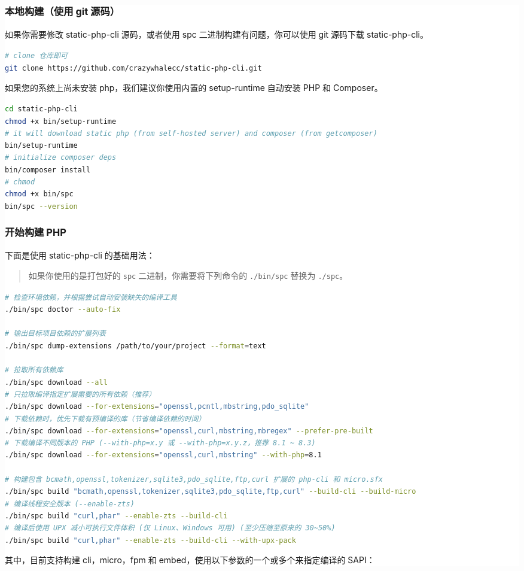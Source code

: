 ### 本地构建（使用 git 源码）

如果你需要修改 static-php-cli 源码，或者使用 spc 二进制构建有问题，你可以使用 git 源码下载 static-php-cli。

```bash
# clone 仓库即可
git clone https://github.com/crazywhalecc/static-php-cli.git
```

如果您的系统上尚未安装 php，我们建议你使用内置的 setup-runtime 自动安装 PHP 和 Composer。

```bash
cd static-php-cli
chmod +x bin/setup-runtime
# it will download static php (from self-hosted server) and composer (from getcomposer)
bin/setup-runtime
# initialize composer deps
bin/composer install
# chmod
chmod +x bin/spc
bin/spc --version
```

### 开始构建 PHP

下面是使用 static-php-cli 的基础用法：

> 如果你使用的是打包好的 `spc` 二进制，你需要将下列命令的 `./bin/spc` 替换为 `./spc`。

```bash
# 检查环境依赖，并根据尝试自动安装缺失的编译工具
./bin/spc doctor --auto-fix

# 输出目标项目依赖的扩展列表
./bin/spc dump-extensions /path/to/your/project --format=text

# 拉取所有依赖库
./bin/spc download --all
# 只拉取编译指定扩展需要的所有依赖（推荐）
./bin/spc download --for-extensions="openssl,pcntl,mbstring,pdo_sqlite"
# 下载依赖时，优先下载有预编译的库（节省编译依赖的时间）
./bin/spc download --for-extensions="openssl,curl,mbstring,mbregex" --prefer-pre-built
# 下载编译不同版本的 PHP (--with-php=x.y 或 --with-php=x.y.z，推荐 8.1 ~ 8.3)
./bin/spc download --for-extensions="openssl,curl,mbstring" --with-php=8.1

# 构建包含 bcmath,openssl,tokenizer,sqlite3,pdo_sqlite,ftp,curl 扩展的 php-cli 和 micro.sfx
./bin/spc build "bcmath,openssl,tokenizer,sqlite3,pdo_sqlite,ftp,curl" --build-cli --build-micro
# 编译线程安全版本 (--enable-zts)
./bin/spc build "curl,phar" --enable-zts --build-cli
# 编译后使用 UPX 减小可执行文件体积 (仅 Linux、Windows 可用) (至少压缩至原来的 30~50%)
./bin/spc build "curl,phar" --enable-zts --build-cli --with-upx-pack
```

其中，目前支持构建 cli，micro，fpm 和 embed，使用以下参数的一个或多个来指定编译的 SAPI：
